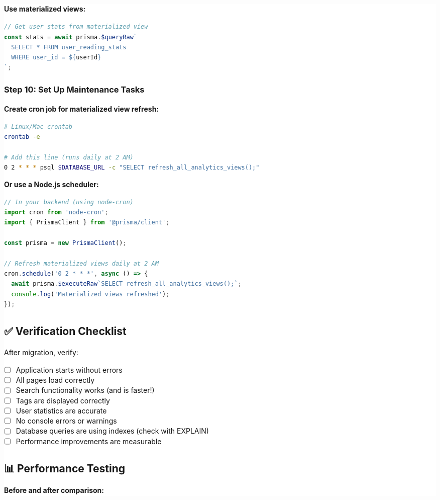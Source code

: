 **Use materialized views:**

```typescript
// Get user stats from materialized view
const stats = await prisma.$queryRaw`
  SELECT * FROM user_reading_stats
  WHERE user_id = ${userId}
`;
```

### Step 10: Set Up Maintenance Tasks

**Create cron job for materialized view refresh:**

```bash
# Linux/Mac crontab
crontab -e

# Add this line (runs daily at 2 AM)
0 2 * * * psql $DATABASE_URL -c "SELECT refresh_all_analytics_views();"
```

**Or use a Node.js scheduler:**

```typescript
// In your backend (using node-cron)
import cron from 'node-cron';
import { PrismaClient } from '@prisma/client';

const prisma = new PrismaClient();

// Refresh materialized views daily at 2 AM
cron.schedule('0 2 * * *', async () => {
  await prisma.$executeRaw`SELECT refresh_all_analytics_views();`;
  console.log('Materialized views refreshed');
});
```

## ✅ Verification Checklist

After migration, verify:

- [ ] Application starts without errors
- [ ] All pages load correctly
- [ ] Search functionality works (and is faster!)
- [ ] Tags are displayed correctly
- [ ] User statistics are accurate
- [ ] No console errors or warnings
- [ ] Database queries are using indexes (check with EXPLAIN)
- [ ] Performance improvements are measurable

## 📊 Performance Testing

**Before and after comparison:**
